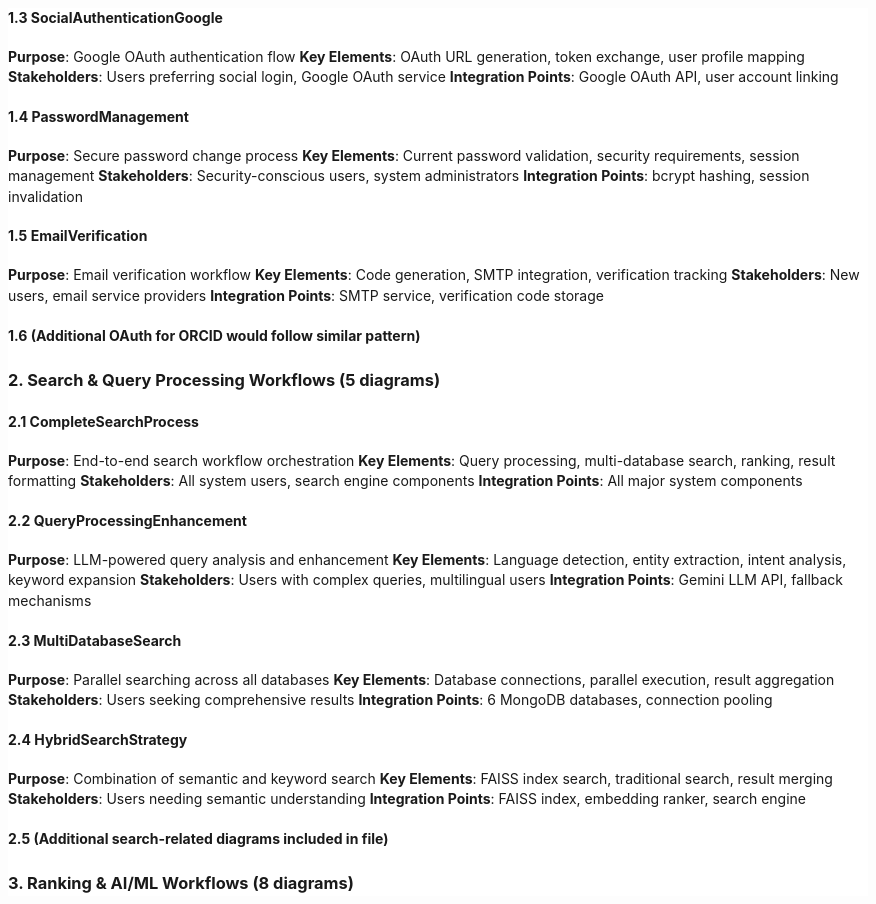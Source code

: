 #### 1.3 SocialAuthenticationGoogle
**Purpose**: Google OAuth authentication flow
**Key Elements**: OAuth URL generation, token exchange, user profile mapping
**Stakeholders**: Users preferring social login, Google OAuth service
**Integration Points**: Google OAuth API, user account linking

#### 1.4 PasswordManagement
**Purpose**: Secure password change process
**Key Elements**: Current password validation, security requirements, session management
**Stakeholders**: Security-conscious users, system administrators
**Integration Points**: bcrypt hashing, session invalidation

#### 1.5 EmailVerification
**Purpose**: Email verification workflow
**Key Elements**: Code generation, SMTP integration, verification tracking
**Stakeholders**: New users, email service providers
**Integration Points**: SMTP service, verification code storage

#### 1.6 (Additional OAuth for ORCID would follow similar pattern)

### 2. Search & Query Processing Workflows (5 diagrams)

#### 2.1 CompleteSearchProcess
**Purpose**: End-to-end search workflow orchestration
**Key Elements**: Query processing, multi-database search, ranking, result formatting
**Stakeholders**: All system users, search engine components
**Integration Points**: All major system components

#### 2.2 QueryProcessingEnhancement
**Purpose**: LLM-powered query analysis and enhancement
**Key Elements**: Language detection, entity extraction, intent analysis, keyword expansion
**Stakeholders**: Users with complex queries, multilingual users
**Integration Points**: Gemini LLM API, fallback mechanisms

#### 2.3 MultiDatabaseSearch
**Purpose**: Parallel searching across all databases
**Key Elements**: Database connections, parallel execution, result aggregation
**Stakeholders**: Users seeking comprehensive results
**Integration Points**: 6 MongoDB databases, connection pooling

#### 2.4 HybridSearchStrategy
**Purpose**: Combination of semantic and keyword search
**Key Elements**: FAISS index search, traditional search, result merging
**Stakeholders**: Users needing semantic understanding
**Integration Points**: FAISS index, embedding ranker, search engine

#### 2.5 (Additional search-related diagrams included in file)

### 3. Ranking & AI/ML Workflows (8 diagrams)
